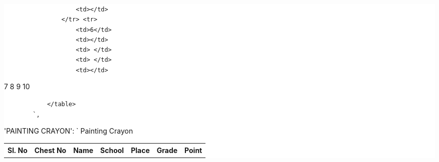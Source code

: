                         <td></td>
                    </tr> <tr>
                        <td>6</td>
                        <td></td>
                        <td> </td>
                        <td> </td>
                        <td></td>
 <td></td>
                        <td></td>
                    </tr> <tr>
                        <td>7</td>
                        <td></td>
                        <td> </td>
                        <td> </td>
                        <td></td>
 <td></td>
                        <td></td>
                    </tr> <tr>
                        <td>8</td>
                        <td></td>
                        <td> </td>
                        <td> </td>
                        <td></td>
 <td></td>
                        <td></td>
                    </tr> <tr>
                        <td>9</td>
                        <td></td>
                        <td> </td>
                        <td> </td>
                        <td></td>
 <td></td>
                        <td></td>
                    </tr> <tr>
                        <td>10</td>
                        <td></td>
                        <td> </td>
                        <td> </td>
                        <td></td>
 <td></td>
                        <td></td>
                    </tr> 

                       
                </table>
            `,
'PAINTING CRAYON': `
    Painting Crayon            <table>
                    <tr>
<th>Sl. No</th>
                        <th>Chest No</th>
                        <th>Name</th>
                        <th>School</th>
                        <th>Place</th>
                        <th> Grade</th>
                        <th>Point</th>
</tr>
